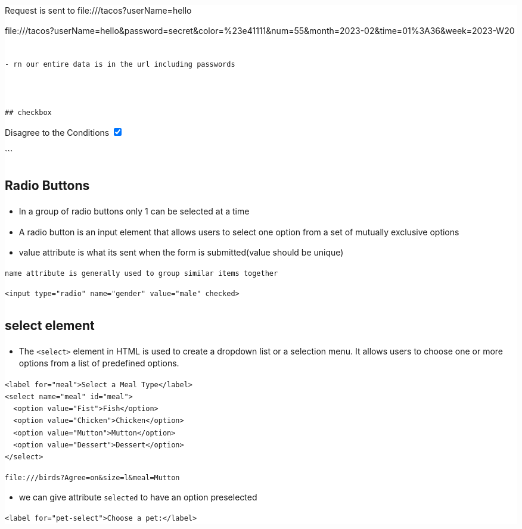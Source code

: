 
Request is sent to
file:///tacos?userName=hello

```

```
file:///tacos?userName=hello&password=secret&color=%23e41111&num=55&month=2023-02&time=01%3A36&week=2023-W20
```

- rn our entire data is in the url including passwords



## checkbox

```
<p>
<label for="disagree">Disagree to the Conditions</label>
<input type="checkbox" name="Disagree" id="disagree" checked> 
</p>
```

## Radio Buttons
- In a group of radio buttons only 1 can be selected at a time

- A radio button is an input element that allows users to select one option from a set of mutually exclusive options

- value attribute is what its sent when the form is submitted(value should be unique)

```name attribute is generally used to group similar items together```
```
<input type="radio" name="gender" value="male" checked>

```

## select element

- The ```<select>``` element in HTML is used to create a dropdown list or a selection menu. It allows users to choose one or more options from a list of predefined options.

```
<label for="meal">Select a Meal Type</label>
<select name="meal" id="meal">
  <option value="Fist">Fish</option>
  <option value="Chicken">Chicken</option>
  <option value="Mutton">Mutton</option>
  <option value="Dessert">Dessert</option>
</select>
```

```
file:///birds?Agree=on&size=l&meal=Mutton
```

- we can give attribute ```selected``` to have an option preselected


```
<label for="pet-select">Choose a pet:</label>

